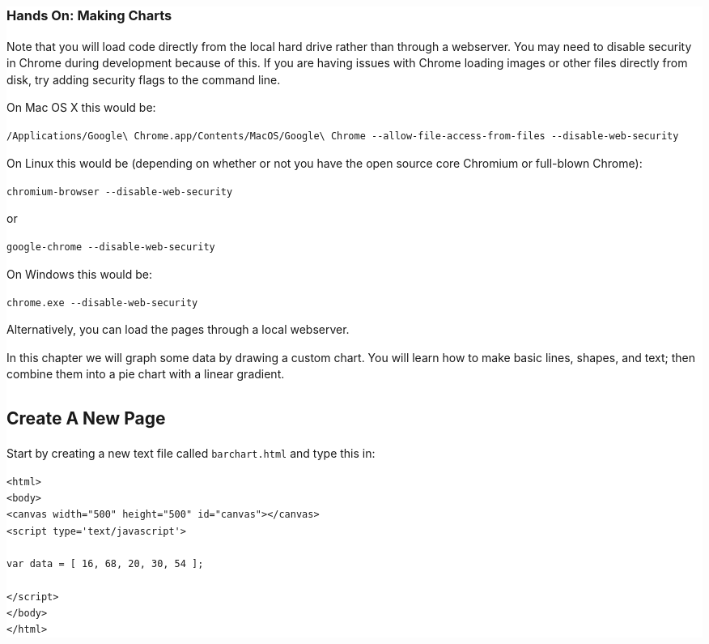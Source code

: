 
### Hands On: Making Charts

Note that you will load code directly from the local hard drive rather than
through a webserver. You may need to disable security in Chrome during
development because of this. If you are having issues with Chrome loading images
or other files directly from disk, try adding security flags to the command
line.

On Mac OS X this would be:

```
/Applications/Google\ Chrome.app/Contents/MacOS/Google\ Chrome --allow-file-access-from-files --disable-web-security
```

On Linux this would be (depending on whether or not you have the open source
core Chromium or full-blown Chrome):


```
chromium-browser --disable-web-security
```

or

```
google-chrome --disable-web-security
```


On Windows this would be:

```
chrome.exe --disable-web-security
```

Alternatively, you can load the pages through a local webserver.


In this chapter we will graph some data by drawing a custom chart. You will
learn how to make basic lines, shapes, and text; then combine
them into a pie chart with a linear gradient.

## Create A New Page

Start by creating a new text file called `barchart.html` and type this in:

```
<html>
<body>
<canvas width="500" height="500" id="canvas"></canvas>
<script type='text/javascript'>

var data = [ 16, 68, 20, 30, 54 ];

</script>
</body>
</html>
```
